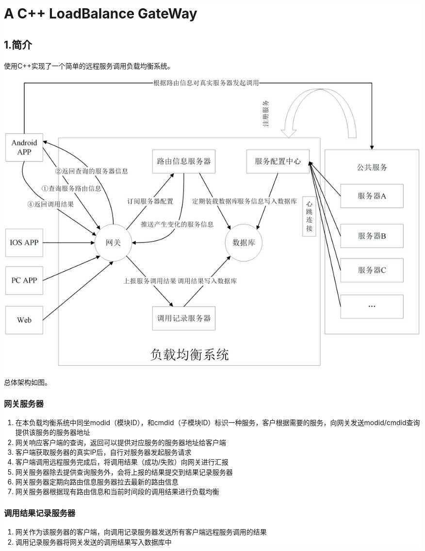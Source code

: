 # A C++ LoadBalance GateWay

## 1.简介

使用C++实现了一个简单的远程服务调用负载均衡系统。

![](/image/GateWay.png)

总体架构如图。

### 网关服务器
1. 在本负载均衡系统中同坐modid（模块ID），和cmdid（子模块ID）标识一种服务，客户根据需要的服务，向网关发送modid/cmdid查询提供该服务的服务器地址
2. 网关响应客户端的查询，返回可以提供对应服务的服务器地址给客户端
3. 客户端获取服务器的真实IP后，自行对服务器发起服务请求
4. 客户端调用远程服务完成后，将调用结果（成功/失败）向网关进行汇报
5. 网关服务器除去提供查询服务外，会将上报的结果提交到结果记录服务器
6. 网关服务器定期向路由信息服务器拉去最新的路由信息
7. 网关服务器根据现有路由信息和当前时间段的调用结果进行负载均衡


### 调用结果记录服务器
1. 网关作为该服务器的客户端，向调用记录服务器发送所有客户端远程服务调用的结果
2. 调用记录服务器将网关发送的调用结果写入数据库中

